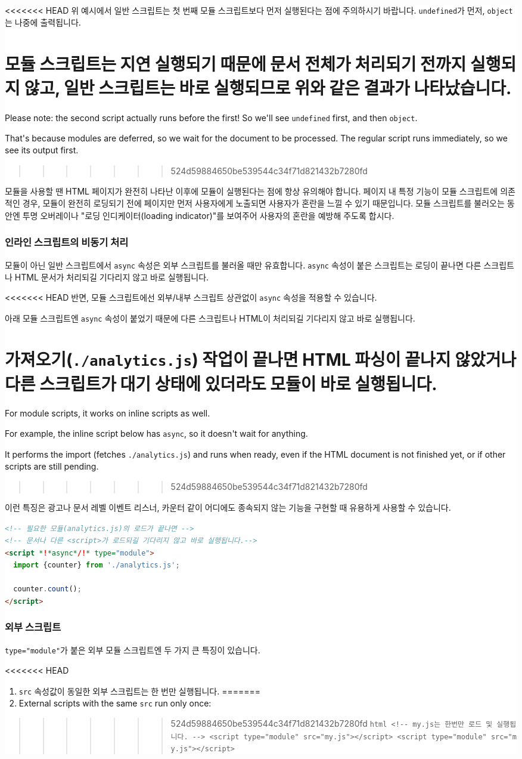 <<<<<<< HEAD
위 예시에서 일반 스크립트는 첫 번째 모듈 스크립트보다 먼저 실행된다는 점에 주의하시기 바랍니다. `undefined`가 먼저, `object`는 나중에 출력됩니다.

모듈 스크립트는 지연 실행되기 때문에 문서 전체가 처리되기 전까지 실행되지 않고, 일반 스크립트는 바로 실행되므로 위와 같은 결과가 나타났습니다.
=======
Please note: the second script actually runs before the first! So we'll see `undefined` first, and then `object`.

That's because modules are deferred, so we wait for the document to be processed. The regular script runs immediately, so we see its output first.
>>>>>>> 524d59884650be539544c34f71d821432b7280fd

모듈을 사용할 땐 HTML 페이지가 완전히 나타난 이후에 모듈이 실행된다는 점에 항상 유의해야 합니다. 페이지 내 특정 기능이 모듈 스크립트에 의존적인 경우, 모듈이 완전히 로딩되기 전에 페이지만 먼저 사용자에게 노출되면 사용자가 혼란을 느낄 수 있기 때문입니다. 모듈 스크립트를 불러오는 동안엔 투명 오버레이나 "로딩 인디케이터(loading indicator)"를 보여주어 사용자의 혼란을 예방해 주도록 합시다. 

### 인라인 스크립트의 비동기 처리

모듈이 아닌 일반 스크립트에서 `async` 속성은 외부 스크립트를 불러올 때만 유효합니다. `async` 속성이 붙은 스크립트는 로딩이 끝나면 다른 스크립트나 HTML 문서가 처리되길 기다리지 않고 바로 실행됩니다.

<<<<<<< HEAD
반면, 모듈 스크립트에선 외부/내부 스크립트 상관없이 `async` 속성을 적용할 수 있습니다.

아래 모듈 스크립트엔 `async` 속성이 붙었기 때문에 다른 스크립트나 HTML이 처리되길 기다리지 않고 바로 실행됩니다.

가져오기(`./analytics.js`) 작업이 끝나면 HTML 파싱이 끝나지 않았거나 다른 스크립트가 대기 상태에 있더라도 모듈이 바로 실행됩니다.
=======
For module scripts, it works on inline scripts as well.

For example, the inline script below has `async`, so it doesn't wait for anything.

It performs the import (fetches `./analytics.js`) and runs when ready, even if the HTML document is not finished yet, or if other scripts are still pending.
>>>>>>> 524d59884650be539544c34f71d821432b7280fd

이런 특징은 광고나 문서 레벨 이벤트 리스너, 카운터 같이 어디에도 종속되지 않는 기능을 구현할 때 유용하게 사용할 수 있습니다. 

```html
<!-- 필요한 모듈(analytics.js)의 로드가 끝나면 -->
<!-- 문서나 다른 <script>가 로드되길 기다리지 않고 바로 실행됩니다.-->
<script *!*async*/!* type="module">
  import {counter} from './analytics.js';

  counter.count();
</script>
```

### 외부 스크립트

`type="module"`가 붙은 외부 모듈 스크립트엔 두 가지 큰 특징이 있습니다.

<<<<<<< HEAD
1. `src` 속성값이 동일한 외부 스크립트는 한 번만 실행됩니다.
=======
1. External scripts with the same `src` run only once:
>>>>>>> 524d59884650be539544c34f71d821432b7280fd
    ```html
    <!-- my.js는 한번만 로드 및 실행됩니다. -->
    <script type="module" src="my.js"></script>
    <script type="module" src="my.js"></script>
    ```
